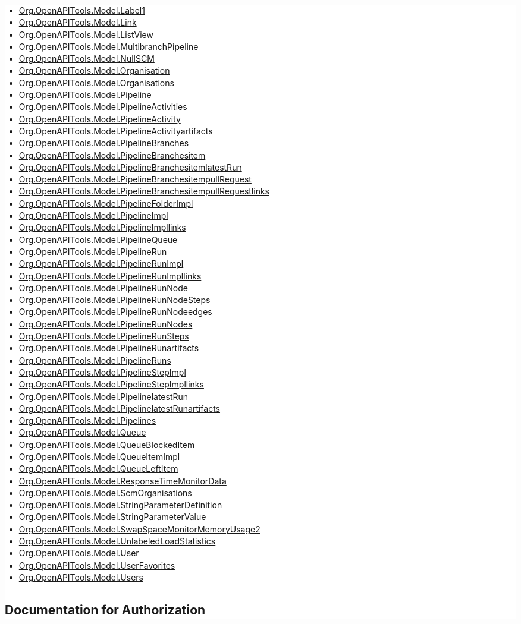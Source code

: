  - [Org.OpenAPITools.Model.Label1](docs/Label1.md)
 - [Org.OpenAPITools.Model.Link](docs/Link.md)
 - [Org.OpenAPITools.Model.ListView](docs/ListView.md)
 - [Org.OpenAPITools.Model.MultibranchPipeline](docs/MultibranchPipeline.md)
 - [Org.OpenAPITools.Model.NullSCM](docs/NullSCM.md)
 - [Org.OpenAPITools.Model.Organisation](docs/Organisation.md)
 - [Org.OpenAPITools.Model.Organisations](docs/Organisations.md)
 - [Org.OpenAPITools.Model.Pipeline](docs/Pipeline.md)
 - [Org.OpenAPITools.Model.PipelineActivities](docs/PipelineActivities.md)
 - [Org.OpenAPITools.Model.PipelineActivity](docs/PipelineActivity.md)
 - [Org.OpenAPITools.Model.PipelineActivityartifacts](docs/PipelineActivityartifacts.md)
 - [Org.OpenAPITools.Model.PipelineBranches](docs/PipelineBranches.md)
 - [Org.OpenAPITools.Model.PipelineBranchesitem](docs/PipelineBranchesitem.md)
 - [Org.OpenAPITools.Model.PipelineBranchesitemlatestRun](docs/PipelineBranchesitemlatestRun.md)
 - [Org.OpenAPITools.Model.PipelineBranchesitempullRequest](docs/PipelineBranchesitempullRequest.md)
 - [Org.OpenAPITools.Model.PipelineBranchesitempullRequestlinks](docs/PipelineBranchesitempullRequestlinks.md)
 - [Org.OpenAPITools.Model.PipelineFolderImpl](docs/PipelineFolderImpl.md)
 - [Org.OpenAPITools.Model.PipelineImpl](docs/PipelineImpl.md)
 - [Org.OpenAPITools.Model.PipelineImpllinks](docs/PipelineImpllinks.md)
 - [Org.OpenAPITools.Model.PipelineQueue](docs/PipelineQueue.md)
 - [Org.OpenAPITools.Model.PipelineRun](docs/PipelineRun.md)
 - [Org.OpenAPITools.Model.PipelineRunImpl](docs/PipelineRunImpl.md)
 - [Org.OpenAPITools.Model.PipelineRunImpllinks](docs/PipelineRunImpllinks.md)
 - [Org.OpenAPITools.Model.PipelineRunNode](docs/PipelineRunNode.md)
 - [Org.OpenAPITools.Model.PipelineRunNodeSteps](docs/PipelineRunNodeSteps.md)
 - [Org.OpenAPITools.Model.PipelineRunNodeedges](docs/PipelineRunNodeedges.md)
 - [Org.OpenAPITools.Model.PipelineRunNodes](docs/PipelineRunNodes.md)
 - [Org.OpenAPITools.Model.PipelineRunSteps](docs/PipelineRunSteps.md)
 - [Org.OpenAPITools.Model.PipelineRunartifacts](docs/PipelineRunartifacts.md)
 - [Org.OpenAPITools.Model.PipelineRuns](docs/PipelineRuns.md)
 - [Org.OpenAPITools.Model.PipelineStepImpl](docs/PipelineStepImpl.md)
 - [Org.OpenAPITools.Model.PipelineStepImpllinks](docs/PipelineStepImpllinks.md)
 - [Org.OpenAPITools.Model.PipelinelatestRun](docs/PipelinelatestRun.md)
 - [Org.OpenAPITools.Model.PipelinelatestRunartifacts](docs/PipelinelatestRunartifacts.md)
 - [Org.OpenAPITools.Model.Pipelines](docs/Pipelines.md)
 - [Org.OpenAPITools.Model.Queue](docs/Queue.md)
 - [Org.OpenAPITools.Model.QueueBlockedItem](docs/QueueBlockedItem.md)
 - [Org.OpenAPITools.Model.QueueItemImpl](docs/QueueItemImpl.md)
 - [Org.OpenAPITools.Model.QueueLeftItem](docs/QueueLeftItem.md)
 - [Org.OpenAPITools.Model.ResponseTimeMonitorData](docs/ResponseTimeMonitorData.md)
 - [Org.OpenAPITools.Model.ScmOrganisations](docs/ScmOrganisations.md)
 - [Org.OpenAPITools.Model.StringParameterDefinition](docs/StringParameterDefinition.md)
 - [Org.OpenAPITools.Model.StringParameterValue](docs/StringParameterValue.md)
 - [Org.OpenAPITools.Model.SwapSpaceMonitorMemoryUsage2](docs/SwapSpaceMonitorMemoryUsage2.md)
 - [Org.OpenAPITools.Model.UnlabeledLoadStatistics](docs/UnlabeledLoadStatistics.md)
 - [Org.OpenAPITools.Model.User](docs/User.md)
 - [Org.OpenAPITools.Model.UserFavorites](docs/UserFavorites.md)
 - [Org.OpenAPITools.Model.Users](docs/Users.md)


<a name="documentation-for-authorization"></a>
## Documentation for Authorization
